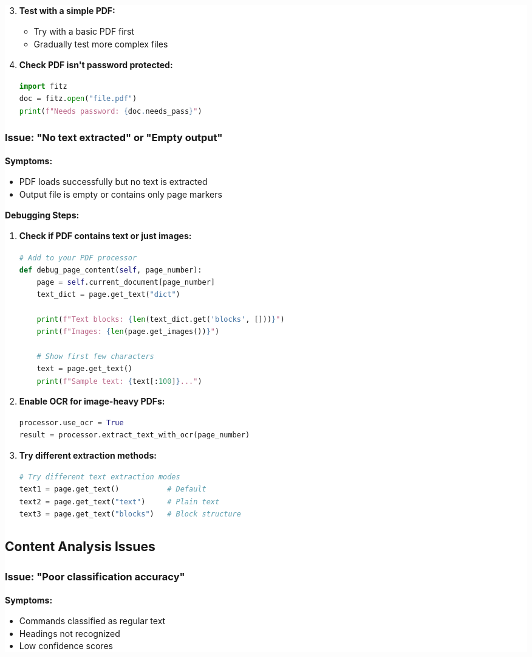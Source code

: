 3. **Test with a simple PDF:**
   - Try with a basic PDF first
   - Gradually test more complex files

4. **Check PDF isn't password protected:**
   ```python
   import fitz
   doc = fitz.open("file.pdf")
   print(f"Needs password: {doc.needs_pass}")
   ```

### Issue: "No text extracted" or "Empty output"

**Symptoms:**
- PDF loads successfully but no text is extracted
- Output file is empty or contains only page markers

**Debugging Steps:**
1. **Check if PDF contains text or just images:**
   ```python
   # Add to your PDF processor
   def debug_page_content(self, page_number):
       page = self.current_document[page_number]
       text_dict = page.get_text("dict")
       
       print(f"Text blocks: {len(text_dict.get('blocks', []))}")
       print(f"Images: {len(page.get_images())}")
       
       # Show first few characters
       text = page.get_text()
       print(f"Sample text: {text[:100]}...")
   ```

2. **Enable OCR for image-heavy PDFs:**
   ```python
   processor.use_ocr = True
   result = processor.extract_text_with_ocr(page_number)
   ```

3. **Try different extraction methods:**
   ```python
   # Try different text extraction modes
   text1 = page.get_text()           # Default
   text2 = page.get_text("text")     # Plain text
   text3 = page.get_text("blocks")   # Block structure
   ```

## Content Analysis Issues

### Issue: "Poor classification accuracy"

**Symptoms:**
- Commands classified as regular text
- Headings not recognized
- Low confidence scores
